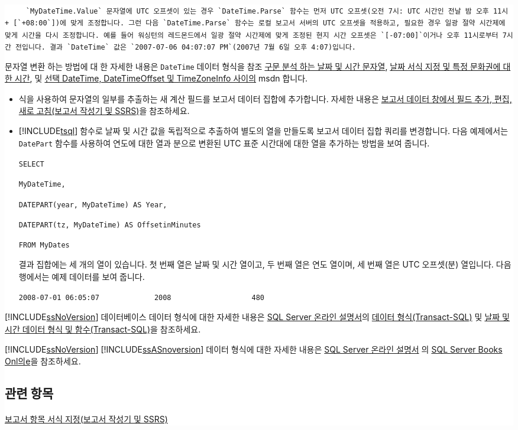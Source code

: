         `MyDateTime.Value` 문자열에 UTC 오프셋이 있는 경우 `DateTime.Parse` 함수는 먼저 UTC 오프셋(오전 7시: UTC 시간인 전날 밤 오후 11시 + [`+08:00`])에 맞게 조정합니다. 그런 다음 `DateTime.Parse` 함수는 로컬 보고서 서버의 UTC 오프셋을 적용하고, 필요한 경우 일광 절약 시간제에 맞게 시간을 다시 조정합니다. 예를 들어 워싱턴의 레드몬드에서 일광 절약 시간제에 맞게 조정된 현지 시간 오프셋은 `[-07:00]`이거나 오후 11시로부터 7시간 전입니다. 결과 `DateTime` 값은 `2007-07-06 04:07:07 PM`(2007년 7월 6일 오후 4:07)입니다.  
  
 문자열 변환 하는 방법에 대 한 자세한 내용은 `DateTime` 데이터 형식을 참조 [구문 분석 하는 날짜 및 시간 문자열](http://go.microsoft.com/fwlink/?LinkId=89703), [날짜 서식 지정 및 특정 문화권에 대 한 시간](http://go.microsoft.com/fwlink/?LinkId=89704), 및 [선택 DateTime, DateTimeOffset 및 TimeZoneInfo 사이의](http://go.microsoft.com/fwlink/?linkid=110652) msdn 합니다.  
  
-   식을 사용하여 문자열의 일부를 추출하는 새 계산 필드를 보고서 데이터 집합에 추가합니다. 자세한 내용은 [보고서 데이터 창에서 필드 추가, 편집, 새로 고침&#40;보고서 작성기 및 SSRS&#41;](../report-data/add-edit-refresh-fields-in-the-report-data-pane-report-builder-and-ssrs.md)을 참조하세요.  
  
-   [!INCLUDE[tsql](../../includes/tsql-md.md)] 함수로 날짜 및 시간 값을 독립적으로 추출하여 별도의 열을 만들도록 보고서 데이터 집합 쿼리를 변경합니다. 다음 예제에서는 `DatePart` 함수를 사용하여 연도에 대한 열과 분으로 변환된 UTC 표준 시간대에 대한 열을 추가하는 방법을 보여 줍니다.  
  
     `SELECT`  
  
     `MyDateTime,`  
  
     `DATEPART(year, MyDateTime) AS Year,`  
  
     `DATEPART(tz, MyDateTime) AS OffsetinMinutes`  
  
     `FROM MyDates`  
  
     결과 집합에는 세 개의 열이 있습니다. 첫 번째 열은 날짜 및 시간 열이고, 두 번째 열은 연도 열이며, 세 번째 열은 UTC 오프셋(분) 열입니다. 다음 행에서는 예제 데이터를 보여 줍니다.  
  
     `2008-07-01 06:05:07             2008                   480`  
  
 [!INCLUDE[ssNoVersion](../../includes/ssnoversion-md.md)] 데이터베이스 데이터 형식에 대한 자세한 내용은 [SQL Server 온라인 설명서](http://go.microsoft.com/fwlink/?linkid=120955)의 [데이터 형식&#40;Transact-SQL&#41;](/sql/t-sql/data-types/data-types-transact-sql) 및 [날짜 및 시간 데이터 형식 및 함수&#40;Transact-SQL&#41;](/sql/t-sql/functions/date-and-time-data-types-and-functions-transact-sql)을 참조하세요.  
  
 [!INCLUDE[ssNoVersion](../../includes/ssnoversion-md.md)] [!INCLUDE[ssASnoversion](../../includes/ssasnoversion-md.md)] 데이터 형식에 대한 자세한 내용은 [SQL Server 온라인 설명서](../../analysis-services/multidimensional-models/olap-physical/data-types-in-analysis-services.md) 의 [SQL Server Books Onl의e](http://go.microsoft.com/fwlink/?linkid=120955)을 참조하세요.  
  
## <a name="see-also"></a>관련 항목  
 [보고서 항목 서식 지정&#40;보고서 작성기 및 SSRS&#41;](formatting-report-items-report-builder-and-ssrs.md)  
  
  
